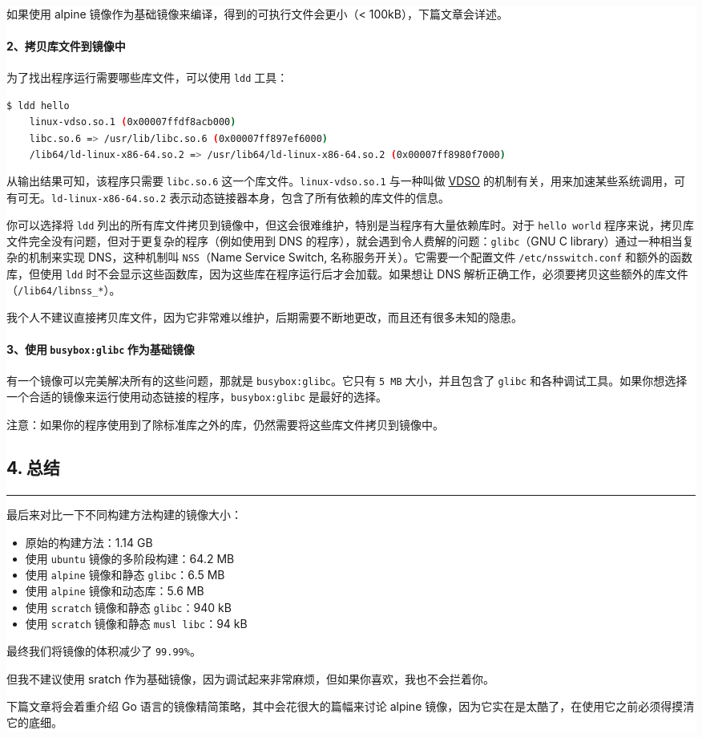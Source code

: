 如果使用 alpine 镜像作为基础镜像来编译，得到的可执行文件会更小（< 100kB），下篇文章会详述。

#### 2、拷贝库文件到镜像中

为了找出程序运行需要哪些库文件，可以使用 `ldd` 工具：

```bash
$ ldd hello
	linux-vdso.so.1 (0x00007ffdf8acb000)
	libc.so.6 => /usr/lib/libc.so.6 (0x00007ff897ef6000)
	/lib64/ld-linux-x86-64.so.2 => /usr/lib64/ld-linux-x86-64.so.2 (0x00007ff8980f7000)
```

从输出结果可知，该程序只需要 `libc.so.6` 这一个库文件。`linux-vdso.so.1` 与一种叫做  [VDSO](https://en.wikipedia.org/wiki/VDSO) 的机制有关，用来加速某些系统调用，可有可无。`ld-linux-x86-64.so.2` 表示动态链接器本身，包含了所有依赖的库文件的信息。

你可以选择将 `ldd` 列出的所有库文件拷贝到镜像中，但这会很难维护，特别是当程序有大量依赖库时。对于 `hello world` 程序来说，拷贝库文件完全没有问题，但对于更复杂的程序（例如使用到 DNS 的程序），就会遇到令人费解的问题：`glibc`（GNU C library）通过一种相当复杂的机制来实现 DNS，这种机制叫 `NSS`（Name Service Switch, 名称服务开关）。它需要一个配置文件 `/etc/nsswitch.conf` 和额外的函数库，但使用 `ldd` 时不会显示这些函数库，因为这些库在程序运行后才会加载。如果想让 DNS 解析正确工作，必须要拷贝这些额外的库文件（`/lib64/libnss_*`）。

我个人不建议直接拷贝库文件，因为它非常难以维护，后期需要不断地更改，而且还有很多未知的隐患。

#### 3、使用 `busybox:glibc` 作为基础镜像

有一个镜像可以完美解决所有的这些问题，那就是 `busybox:glibc`。它只有 `5 MB` 大小，并且包含了 `glibc` 和各种调试工具。如果你想选择一个合适的镜像来运行使用动态链接的程序，`busybox:glibc` 是最好的选择。

注意：如果你的程序使用到了除标准库之外的库，仍然需要将这些库文件拷贝到镜像中。

## 4. 总结

----

最后来对比一下不同构建方法构建的镜像大小：

+ 原始的构建方法：1.14 GB
+ 使用 `ubuntu` 镜像的多阶段构建：64.2 MB
+ 使用 `alpine` 镜像和静态 `glibc`：6.5 MB
+ 使用 `alpine` 镜像和动态库：5.6 MB
+ 使用 `scratch` 镜像和静态 `glibc`：940 kB
+ 使用 `scratch` 镜像和静态 `musl libc`：94 kB

最终我们将镜像的体积减少了 `99.99%`。

但我不建议使用 sratch 作为基础镜像，因为调试起来非常麻烦，但如果你喜欢，我也不会拦着你。

下篇文章将会着重介绍 Go 语言的镜像精简策略，其中会花很大的篇幅来讨论 alpine 镜像，因为它实在是太酷了，在使用它之前必须得摸清它的底细。
